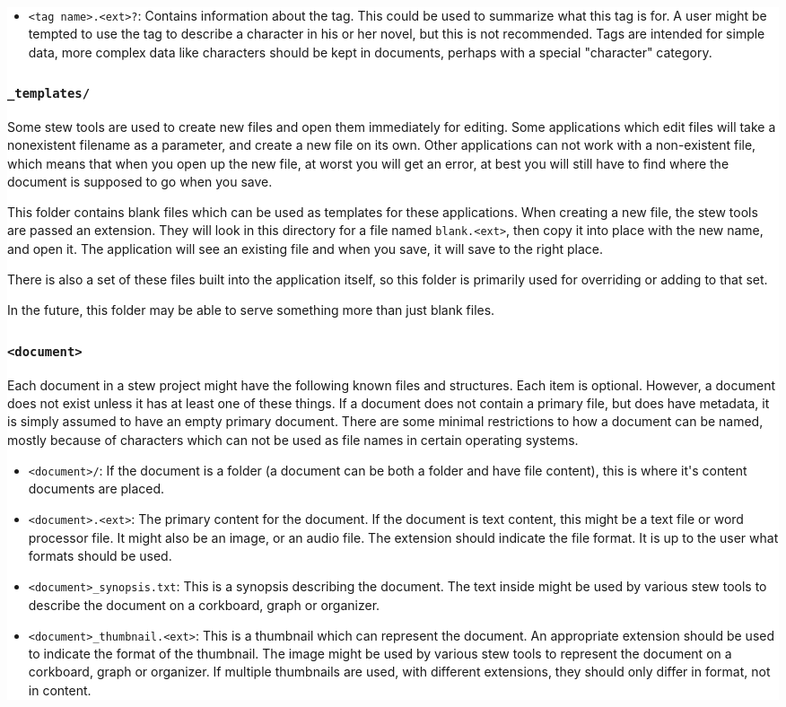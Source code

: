 -   `<tag name>.<ext>?`: Contains information about the tag. This could be used
    to summarize what this tag is for. A user might be tempted to use the tag to
    describe a character in his or her novel, but this is not recommended. Tags
    are intended for simple data, more complex data like characters should be
    kept in documents, perhaps with a special "character" category.

### `_templates/`

Some stew tools are used to create new files and open them immediately for
editing. Some applications which edit files will take a nonexistent filename as
a parameter, and create a new file on its own. Other applications can not work
with a non-existent file, which means that when you open up the new file, at
worst you will get an error, at best you will still have to find where the
document is supposed to go when you save.

This folder contains blank files which can be used as templates for these
applications. When creating a new file, the stew tools are passed an extension. 
They will look in this directory for a file named `blank.<ext>`, then copy
it into place with the new name, and open it. The application will see
an existing file and when you save, it will save to the right place.

There is also a set of these files built into the application itself,
so this folder is primarily used for overriding or adding to that set.

In the future, this folder may be able to serve something more than just 
blank files.

### `<document>`

Each document in a stew project might have the following known files and
structures. Each item is optional. However, a document does not exist unless it
has at least one of these things. If a document does not contain a primary file,
but does have metadata, it is simply assumed to have an empty primary document.
There are some minimal restrictions to how a document can be named, mostly
because of characters which can not be used as file names in certain operating
systems.

-   `<document>/`: If the document is a folder (a document can be both a folder
    and have file content), this is where it's content documents are placed.

-   `<document>.<ext>`: The primary content for the document. If the document is
    text content, this might be a text file or word processor file. It might
    also be an image, or an audio file. The extension should indicate the file
    format. It is up to the user what formats should be used.

-   `<document>_synopsis.txt`: This is a synopsis describing the document. The
    text inside might be used by various stew tools to describe the document on
    a corkboard, graph or organizer.

-   `<document>_thumbnail.<ext>`: This is a thumbnail which can represent the
    document. An appropriate extension should be used to indicate the format of
    the thumbnail. The image might be used by various stew tools to represent
    the document on a corkboard, graph or organizer. If multiple thumbnails are
    used, with different extensions, they should only differ in format, not in
    content.
